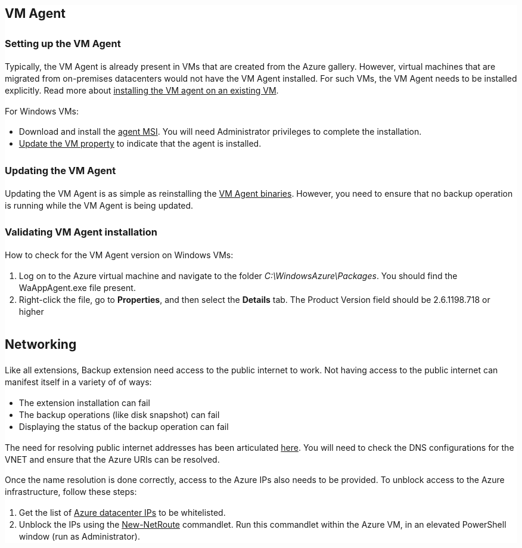 
## VM Agent

### Setting up the VM Agent
Typically, the VM Agent is already present in VMs that are created from the Azure gallery. However, virtual machines that are migrated from on-premises datacenters would not have the VM Agent installed. For such VMs, the VM Agent needs to be installed explicitly. Read more about [installing the VM agent on an existing VM](http://blogs.msdn.com/b/mast/archive/2014/04/08/install-the-vm-agent-on-an-existing-azure-vm.aspx).

For Windows VMs:

- Download and install the [agent MSI](http://go.microsoft.com/fwlink/?LinkID=394789&clcid=0x409). You will need Administrator privileges to complete the installation.
- [Update the VM property](http://blogs.msdn.com/b/mast/archive/2014/04/08/install-the-vm-agent-on-an-existing-azure-vm.aspx) to indicate that the agent is installed.


### Updating the VM Agent
Updating the VM Agent is as simple as reinstalling the [VM Agent binaries](http://go.microsoft.com/fwlink/?LinkID=394789&clcid=0x409). However, you need to ensure that no backup operation is running while the VM Agent is being updated.


### Validating VM Agent installation
How to check for the VM Agent version on Windows VMs:

1. Log on to the Azure virtual machine and navigate to the folder *C:\WindowsAzure\Packages*. You should find the WaAppAgent.exe file present.
2. Right-click the file, go to **Properties**, and then select the **Details** tab. The Product Version field should be 2.6.1198.718 or higher

## Networking
Like all extensions, Backup extension need access to the public internet to work. Not having access to the public internet can manifest itself in a variety of of ways:

- The extension installation can fail
- The backup operations (like disk snapshot) can fail
- Displaying the status of the backup operation can fail

The need for resolving public internet addresses has been articulated [here](http://blogs.msdn.com/b/mast/archive/2014/06/18/azure-vm-provisioning-stuck-on-quot-installing-extensions-on-virtual-machine-quot.aspx). You will need to check the DNS configurations for the VNET and ensure that the Azure URIs can be resolved.

Once the name resolution is done correctly, access to the Azure IPs also needs to be provided. To unblock access to the Azure infrastructure, follow these steps:

1. Get the list of [Azure datacenter IPs](https://msdn.microsoft.com/library/azure/dn175718.aspx) to be whitelisted.
2. Unblock the IPs using the [New-NetRoute](https://technet.microsoft.com/library/hh826148.aspx) commandlet. Run this commandlet within the Azure VM, in an elevated PowerShell window (run as Administrator).
